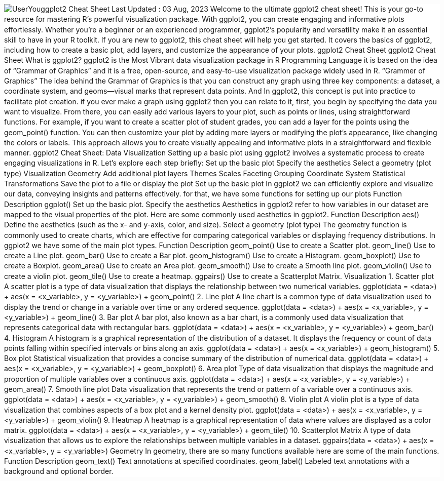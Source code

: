 ![User](https://lh3.googleusercontent.com/a-/ACNPEu\_zaLn6Oa45Vcitjb8rCwKpyNJcIxWHK-eWBNTwb5I=s96-c)Youggplot2 Cheat Sheet Last Updated : 03 Aug, 2023 Welcome to the ultimate ggplot2 cheat sheet! This is your go-to resource for mastering R’s powerful visualization package. With ggplot2, you can create engaging and informative plots effortlessly. Whether you’re a beginner or an experienced programmer, ggplot2’s popularity and versatility make it an essential skill to have in your R toolkit. If you are new to ggplot2, this cheat sheet will help you get started. It covers the basics of ggplot2, including how to create a basic plot, add layers, and customize the appearance of your plots. ggplot2 Cheat Sheet ggplot2 Cheat Sheet What is ggplot2? ggplot2 is the Most Vibrant data visualization package in R Programming Language it is based on the idea of “Grammar of Graphics” and it is a free, open-source, and easy-to-use visualization package widely used in R. “Grammer of Graphics” The idea behind the Grammar of Graphics is that you can construct any graph using three key components: a dataset, a coordinate system, and geoms—visual marks that represent data points. And In ggplot2, this concept is put into practice to facilitate plot creation. if you ever make a graph using ggplot2 then you can relate to it, first, you begin by specifying the data you want to visualize. From there, you can easily add various layers to your plot, such as points or lines, using straightforward functions. For example, if you want to create a scatter plot of student grades, you can add a layer for the points using the geom\_point() function. You can then customize your plot by adding more layers or modifying the plot’s appearance, like changing the colors or labels. This approach allows you to create visually appealing and informative plots in a straightforward and flexible manner. ggplot2 Cheat Sheet: Data Visualization Setting up a basic plot using ggplot2 involves a systematic process to create engaging visualizations in R. Let’s explore each step briefly: Set up the basic plot Specify the aesthetics Select a geometry (plot type) Visualization Geometry Add additional plot layers Themes Scales Faceting Grouping Coordinate System Statistical Transformations Save the plot to a file or display the plot Set up the basic plot In ggplot2 we can efficiently explore and visualize our data, conveying insights and patterns effectively. for that, we have some functions for setting up our plots Function Description ggplot() Set up the basic plot. Specify the aesthetics Aesthetics in ggplot2 refer to how variables in our dataset are mapped to the visual properties of the plot. Here are some commonly used aesthetics in ggplot2. Function Description aes() Define the aesthetics (such as the x- and y-axis, color, and size). Select a geometry (plot type) The geometry function is commonly used to create charts, which are effective for comparing categorical variables or displaying frequency distributions. In ggplot2 we have some of the main plot types. Function Description geom\_point() Use to create a Scatter plot. geom\_line() Use to create a Line plot. geom\_bar() Use to create a Bar plot. geom\_histogram() Use to create a Histogram. geom\_boxplot() Use to create a Boxplot. geom\_area() Use to create an Area plot. geom\_smooth() Use to create a Smooth line plot. geom\_violin() Use to create a violin plot. geom\_tile() Use to create a heatmap. ggpairs() Use to create a Scatterplot Matrix. Visualization 1. Scatter plot A scatter plot is a type of data visualization that displays the relationship between two numerical variables. ggplot(data = \<data>) + aes(x = \<x\_variable>, y = \<y\_variable>) + geom\_point() 2. Line plot A line chart is a common type of data visualization used to display the trend or change in a variable over time or any ordered sequence. ggplot(data = \<data>) + aes(x = \<x\_variable>, y = \<y\_variable>) + geom\_line() 3. Bar plot A bar plot, also known as a bar chart, is a commonly used data visualization that represents categorical data with rectangular bars. ggplot(data = \<data>) + aes(x = \<x\_variable>, y = \<y\_variable>) + geom\_bar() 4. Histogram A histogram is a graphical representation of the distribution of a dataset. It displays the frequency or count of data points falling within specified intervals or bins along an axis. ggplot(data = \<data>) + aes(x = \<x\_variable>) + geom\_histogram() 5. Box plot Statistical visualization that provides a concise summary of the distribution of numerical data. ggplot(data = \<data>) + aes(x = \<x\_variable>, y = \<y\_variable>) + geom\_boxplot() 6. Area plot Type of data visualization that displays the magnitude and proportion of multiple variables over a continuous axis. ggplot(data = \<data>) + aes(x = \<x\_variable>, y = \<y\_variable>) + geom\_area() 7. Smooth line plot Data visualization that represents the trend or pattern of a variable over a continuous axis. ggplot(data = \<data>) + aes(x = \<x\_variable>, y = \<y\_variable>) + geom\_smooth() 8. Violin plot A violin plot is a type of data visualization that combines aspects of a box plot and a kernel density plot. ggplot(data = \<data>) + aes(x = \<x\_variable>, y = \<y\_variable>) + geom\_violin() 9. Heatmap A heatmap is a graphical representation of data where values are displayed as a color matrix. ggplot(data = \<data>) + aes(x = \<x\_variable>, y = \<y\_variable>) + geom\_tile() 10. Scatterplot Matrix A type of data visualization that allows us to explore the relationships between multiple variables in a dataset. ggpairs(data = \<data>) + aes(x = \<x\_variable>, y = \<y\_variable>) Geometry In geometry, there are so many functions available here are some of the main functions. Function Description geom\_text() Text annotations at specified coordinates. geom\_label() Labeled text annotations with a background and optional border.